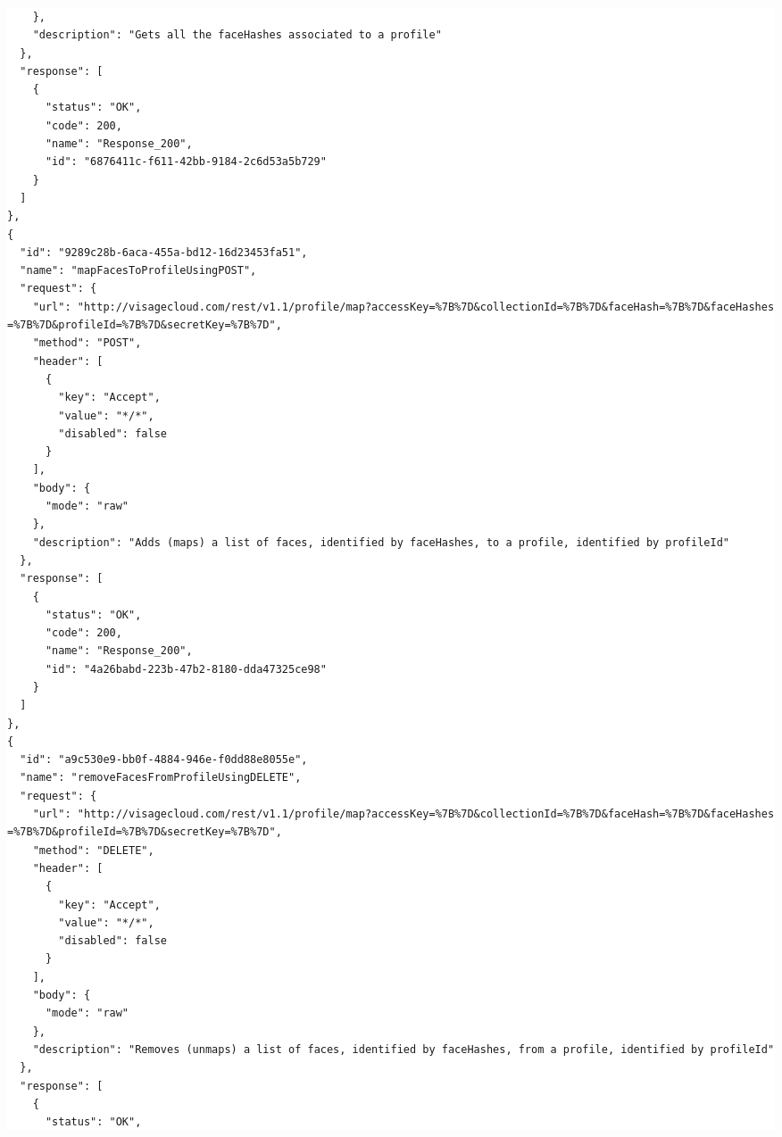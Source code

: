         },
        "description": "Gets all the faceHashes associated to a profile"
      },
      "response": [
        {
          "status": "OK",
          "code": 200,
          "name": "Response_200",
          "id": "6876411c-f611-42bb-9184-2c6d53a5b729"
        }
      ]
    },
    {
      "id": "9289c28b-6aca-455a-bd12-16d23453fa51",
      "name": "mapFacesToProfileUsingPOST",
      "request": {
        "url": "http://visagecloud.com/rest/v1.1/profile/map?accessKey=%7B%7D&collectionId=%7B%7D&faceHash=%7B%7D&faceHashes=%7B%7D&profileId=%7B%7D&secretKey=%7B%7D",
        "method": "POST",
        "header": [
          {
            "key": "Accept",
            "value": "*/*",
            "disabled": false
          }
        ],
        "body": {
          "mode": "raw"
        },
        "description": "Adds (maps) a list of faces, identified by faceHashes, to a profile, identified by profileId"
      },
      "response": [
        {
          "status": "OK",
          "code": 200,
          "name": "Response_200",
          "id": "4a26babd-223b-47b2-8180-dda47325ce98"
        }
      ]
    },
    {
      "id": "a9c530e9-bb0f-4884-946e-f0dd88e8055e",
      "name": "removeFacesFromProfileUsingDELETE",
      "request": {
        "url": "http://visagecloud.com/rest/v1.1/profile/map?accessKey=%7B%7D&collectionId=%7B%7D&faceHash=%7B%7D&faceHashes=%7B%7D&profileId=%7B%7D&secretKey=%7B%7D",
        "method": "DELETE",
        "header": [
          {
            "key": "Accept",
            "value": "*/*",
            "disabled": false
          }
        ],
        "body": {
          "mode": "raw"
        },
        "description": "Removes (unmaps) a list of faces, identified by faceHashes, from a profile, identified by profileId"
      },
      "response": [
        {
          "status": "OK",